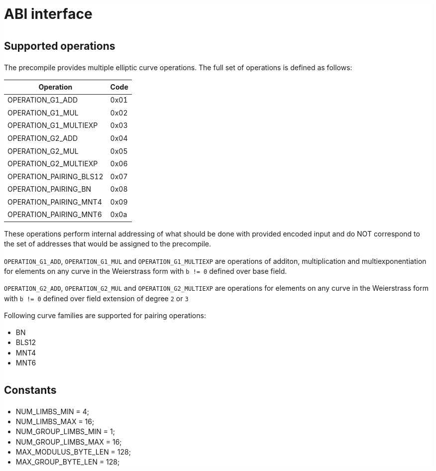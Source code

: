 # ABI interface

## Supported operations

The precompile provides multiple elliptic curve operations. The full set of operations is defined as follows:

|Operation                  |Code|
|---------------------------|----|
|OPERATION_G1_ADD           |0x01|
|OPERATION_G1_MUL           |0x02|
|OPERATION_G1_MULTIEXP      |0x03|
|OPERATION_G2_ADD           |0x04|
|OPERATION_G2_MUL           |0x05|
|OPERATION_G2_MULTIEXP      |0x06|
|OPERATION_PAIRING_BLS12    |0x07|
|OPERATION_PAIRING_BN       |0x08|
|OPERATION_PAIRING_MNT4     |0x09|
|OPERATION_PAIRING_MNT6     |0x0a|

These operations perform internal addressing of what should be done with provided encoded input and do NOT correspond to the set of addresses that would be assigned to the precompile.

`OPERATION_G1_ADD`, `OPERATION_G1_MUL` and `OPERATION_G1_MULTIEXP` are operations of additon, multiplication and multiexponentiation for elements on any curve in the Weierstrass form with `b != 0` defined over base field.

`OPERATION_G2_ADD`, `OPERATION_G2_MUL` and `OPERATION_G2_MULTIEXP` are operations for elements on any curve in the Weierstrass form with `b != 0` defined over field extension of degree `2` or `3`

Following curve families are supported for pairing operations:
- BN
- BLS12
- MNT4
- MNT6

## Constants

- NUM_LIMBS_MIN = 4;
- NUM_LIMBS_MAX = 16;
- NUM_GROUP_LIMBS_MIN = 1;
- NUM_GROUP_LIMBS_MAX = 16;
- MAX_MODULUS_BYTE_LEN = 128;
- MAX_GROUP_BYTE_LEN = 128;
